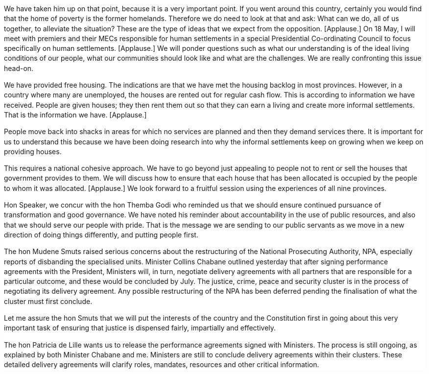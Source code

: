We have taken him up on that point, because it is a very important point.
If you went around this country, certainly you would find that the home of
poverty is the former homelands. Therefore we do need to look at that and
ask: What can we do, all of us together, to alleviate the situation? These
are the type of ideas that we expect from the opposition. [Applause.]
On 18 May, I will meet with premiers and their MECs responsible for human
settlements in a special Presidential Co-ordinating Council to focus
specifically on human settlements. [Applause.] We will ponder questions
such as what our understanding is of the ideal living conditions of our
people, what our communities should look like and what are the challenges.
We are really confronting this issue head-on.

We have provided free housing. The indications are that we have met the
housing backlog in most provinces. However, in a country where many are
unemployed, the houses are rented out for regular cash flow. This is
according to information we have received. People are given houses; they
then rent them out so that they can earn a living and create more informal
settlements. That is the information we have. [Applause.]

People move back into shacks in areas for which no services are planned and
then they demand services there. It is important for us to understand this
because we have been doing research into why the informal settlements keep
on growing when we keep on providing houses.

This requires a national cohesive approach. We have to go beyond just
appealing to people not to rent or sell the houses that government provides
to them. We will discuss how to ensure that each house that has been
allocated is occupied by the people to whom it was allocated. [Applause.]
We look forward to a fruitful session using the experiences of all nine
provinces.

Hon Speaker, we concur with the hon Themba Godi who reminded us that we
should ensure continued pursuance of transformation and good governance. We
have noted his reminder about accountability in the use of public
resources, and also that we should serve our people with pride. That is the
message we are sending to our public servants as we move in a new direction
of doing things differently, and putting people first.

The hon Mudene Smuts raised serious concerns about the restructuring of the
National Prosecuting Authority, NPA, especially reports of disbanding the
specialised units. Minister Collins Chabane outlined yesterday that after
signing performance agreements with the President, Ministers will, in turn,
negotiate delivery agreements with all partners that are responsible for a
particular outcome, and these would be concluded by July. The justice,
crime, peace and security cluster is in the process of negotiating its
delivery agreement. Any possible restructuring of the NPA has been deferred
pending the finalisation of what the cluster must first conclude.

Let me assure the hon Smuts that we will put the interests of the country
and the Constitution first in going about this very important task of
ensuring that justice is dispensed fairly, impartially and effectively.

The hon Patricia de Lille wants us to release the performance agreements
signed with Ministers. The process is still ongoing, as explained by both
Minister Chabane and me. Ministers are still to conclude delivery
agreements within their clusters. These detailed delivery agreements will
clarify roles, mandates, resources and other critical information.
